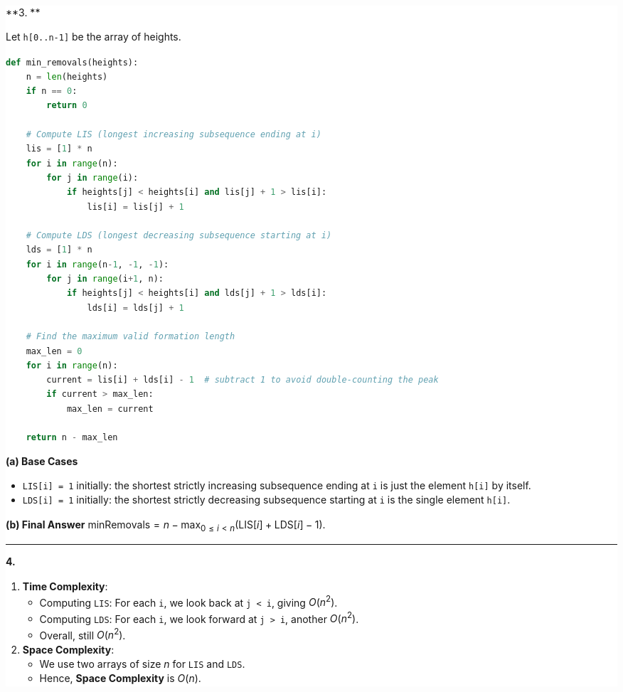 **3. **

Let `h[0..n-1]` be the array of heights.

```python
def min_removals(heights):
    n = len(heights)
    if n == 0:
        return 0
    
    # Compute LIS (longest increasing subsequence ending at i)
    lis = [1] * n
    for i in range(n):
        for j in range(i):
            if heights[j] < heights[i] and lis[j] + 1 > lis[i]:
                lis[i] = lis[j] + 1
    
    # Compute LDS (longest decreasing subsequence starting at i)
    lds = [1] * n
    for i in range(n-1, -1, -1):
        for j in range(i+1, n):
            if heights[j] < heights[i] and lds[j] + 1 > lds[i]:
                lds[i] = lds[j] + 1
    
    # Find the maximum valid formation length
    max_len = 0
    for i in range(n):
        current = lis[i] + lds[i] - 1  # subtract 1 to avoid double-counting the peak
        if current > max_len:
            max_len = current
    
    return n - max_len
```

**(a) Base Cases**

- `LIS[i] = 1` initially: the shortest strictly increasing subsequence ending at `i` is just the element `h[i]` by itself.
- `LDS[i] = 1` initially: the shortest strictly decreasing subsequence starting at `i` is the single element `h[i]`.

**(b) Final Answer**
 $\text{minRemovals} = n - \max_{0 \le i < n}(\text{LIS}[i] + \text{LDS}[i] - 1).$

------

**4.**

1. **Time Complexity**:
   - Computing `LIS`: For each `i`, we look back at `j < i`, giving $O(n^2)$.
   - Computing `LDS`: For each `i`, we look forward at `j > i`, another $O(n^2)$.
   - Overall, still $O(n^2)$.
2. **Space Complexity**:
   - We use two arrays of size $n$ for `LIS` and `LDS`.
   - Hence, **Space Complexity** is $O(n)$.
